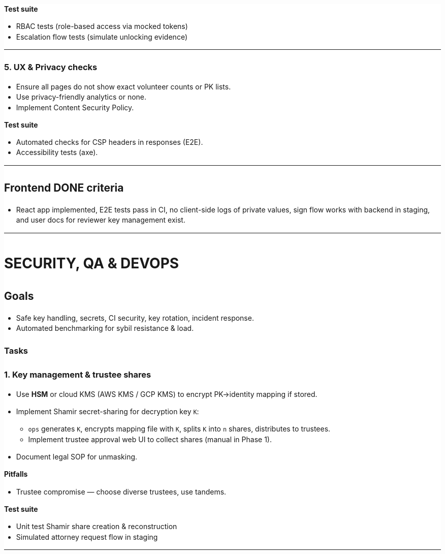 **Test suite**

* RBAC tests (role-based access via mocked tokens)
* Escalation flow tests (simulate unlocking evidence)

---

### 5. UX & Privacy checks

* Ensure all pages do not show exact volunteer counts or PK lists.
* Use privacy-friendly analytics or none.
* Implement Content Security Policy.

**Test suite**

* Automated checks for CSP headers in responses (E2E).
* Accessibility tests (axe).

---

## Frontend DONE criteria

* React app implemented, E2E tests pass in CI, no client-side logs of private values, sign flow works with backend in staging, and user docs for reviewer key management exist.

---

# SECURITY, QA & DEVOPS

## Goals

* Safe key handling, secrets, CI security, key rotation, incident response.
* Automated benchmarking for sybil resistance & load.

### Tasks

### 1. Key management & trustee shares

* Use **HSM** or cloud KMS (AWS KMS / GCP KMS) to encrypt PK→identity mapping if stored.
* Implement Shamir secret-sharing for decryption key `K`:

  * `ops` generates `K`, encrypts mapping file with `K`, splits `K` into `n` shares, distributes to trustees.
  * Implement trustee approval web UI to collect shares (manual in Phase 1).
* Document legal SOP for unmasking.

**Pitfalls**

* Trustee compromise — choose diverse trustees, use tandems.

**Test suite**

* Unit test Shamir share creation & reconstruction
* Simulated attorney request flow in staging

---